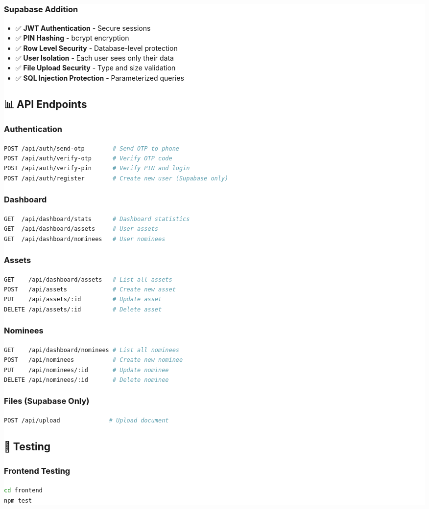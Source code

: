 ### **Supabase Addition**
- ✅ **JWT Authentication** - Secure sessions
- ✅ **PIN Hashing** - bcrypt encryption
- ✅ **Row Level Security** - Database-level protection
- ✅ **User Isolation** - Each user sees only their data
- ✅ **File Upload Security** - Type and size validation
- ✅ **SQL Injection Protection** - Parameterized queries

## 📊 **API Endpoints**

### **Authentication**
```bash
POST /api/auth/send-otp        # Send OTP to phone
POST /api/auth/verify-otp      # Verify OTP code
POST /api/auth/verify-pin      # Verify PIN and login
POST /api/auth/register        # Create new user (Supabase only)
```

### **Dashboard**
```bash
GET  /api/dashboard/stats      # Dashboard statistics
GET  /api/dashboard/assets     # User assets
GET  /api/dashboard/nominees   # User nominees
```

### **Assets**
```bash
GET    /api/dashboard/assets   # List all assets
POST   /api/assets             # Create new asset
PUT    /api/assets/:id         # Update asset
DELETE /api/assets/:id         # Delete asset
```

### **Nominees**
```bash
GET    /api/dashboard/nominees # List all nominees
POST   /api/nominees           # Create new nominee
PUT    /api/nominees/:id       # Update nominee
DELETE /api/nominees/:id       # Delete nominee
```

### **Files (Supabase Only)**
```bash
POST /api/upload              # Upload document
```

## 🧪 **Testing**

### **Frontend Testing**
```bash
cd frontend
npm test
```
